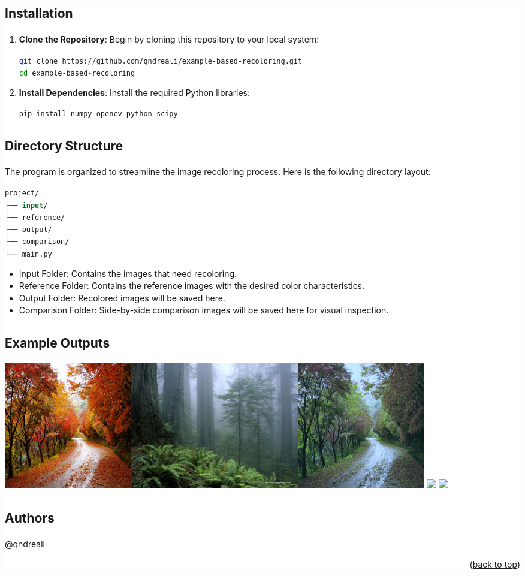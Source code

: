 ## Installation
1. **Clone the Repository**:
   Begin by cloning this repository to your local system:
   ```bash
   git clone https://github.com/qndreali/example-based-recoloring.git
   cd example-based-recoloring
   ```
2. **Install Dependencies**:
   Install the required Python libraries:
   ```bash
   pip install numpy opencv-python scipy
   ```

## Directory Structure
The program is organized to streamline the image recoloring process. Here is the following directory layout:
```graphql
project/
├── input/          
├── reference/      
├── output/         
├── comparison/     
└── main.py         
```
- Input Folder: Contains the images that need recoloring.
- Reference Folder: Contains the reference images with the desired color characteristics.
- Output Folder: Recolored images will be saved here.
- Comparison Folder: Side-by-side comparison images will be saved here for visual inspection.


## Example Outputs
<img src = "/comparison/main-input_main-reference.png" width = "700">
<img src = "/comparison/pink-sunset_green-land.png" width = "700">
<img src = "/comparison/green-forest_day-mountains.png" width = "700">

## Authors
[@qndreali](https://github.com/qndreali)
 
<p align="right">(<a href="#readme-top">back to top</a>)</p>
